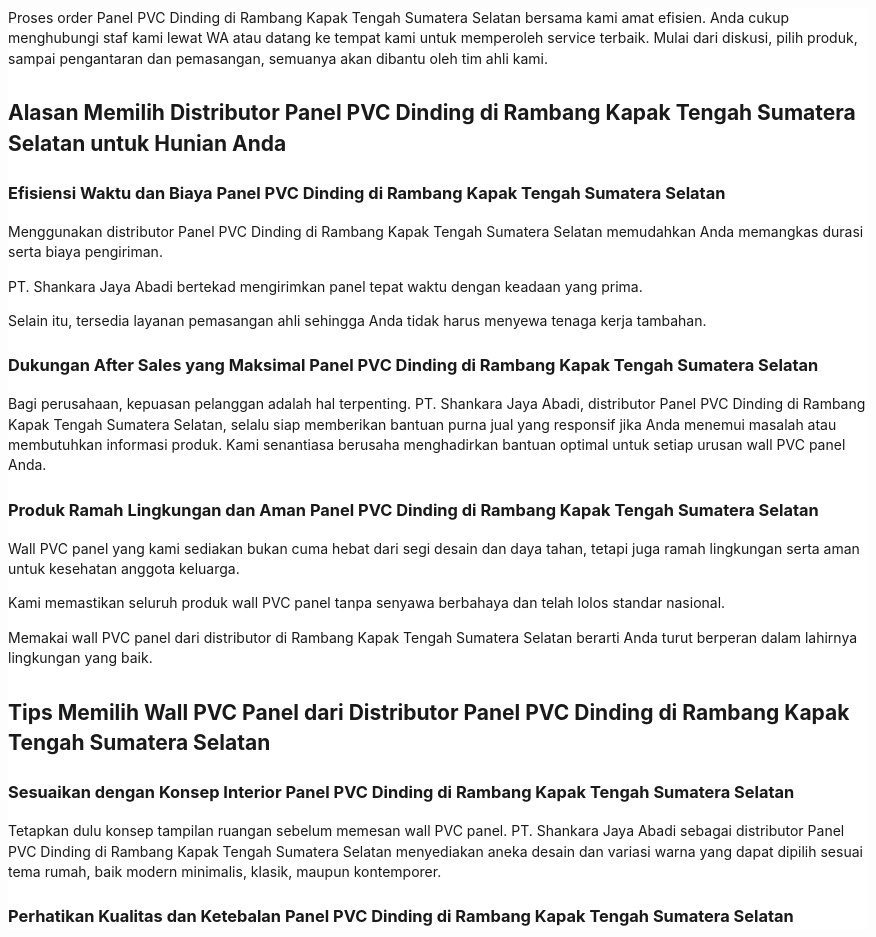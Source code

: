 Proses order Panel PVC Dinding di Rambang Kapak Tengah Sumatera Selatan bersama kami amat efisien. Anda cukup menghubungi staf kami lewat WA atau datang ke tempat kami untuk memperoleh service terbaik. Mulai dari diskusi, pilih produk, sampai pengantaran dan pemasangan, semuanya akan dibantu oleh tim ahli kami.

## Alasan Memilih Distributor Panel PVC Dinding di Rambang Kapak Tengah Sumatera Selatan untuk Hunian Anda

### Efisiensi Waktu dan Biaya Panel PVC Dinding di Rambang Kapak Tengah Sumatera Selatan

Menggunakan distributor Panel PVC Dinding di Rambang Kapak Tengah Sumatera Selatan memudahkan Anda memangkas durasi serta biaya pengiriman.

PT. Shankara Jaya Abadi bertekad mengirimkan panel tepat waktu dengan keadaan yang prima.

Selain itu, tersedia layanan pemasangan ahli sehingga Anda tidak harus menyewa tenaga kerja tambahan.

### Dukungan After Sales yang Maksimal Panel PVC Dinding di Rambang Kapak Tengah Sumatera Selatan

Bagi perusahaan, kepuasan pelanggan adalah hal terpenting. PT. Shankara Jaya Abadi, distributor Panel PVC Dinding di Rambang Kapak Tengah Sumatera Selatan, selalu siap memberikan bantuan purna jual yang responsif jika Anda menemui masalah atau membutuhkan informasi produk. Kami senantiasa berusaha menghadirkan bantuan optimal untuk setiap urusan wall PVC panel Anda.

### Produk Ramah Lingkungan dan Aman Panel PVC Dinding di Rambang Kapak Tengah Sumatera Selatan

Wall PVC panel yang kami sediakan bukan cuma hebat dari segi desain dan daya tahan, tetapi juga ramah lingkungan serta aman untuk kesehatan anggota keluarga.

Kami memastikan seluruh produk wall PVC panel tanpa senyawa berbahaya dan telah lolos standar nasional.

Memakai wall PVC panel dari distributor di Rambang Kapak Tengah Sumatera Selatan berarti Anda turut berperan dalam lahirnya lingkungan yang baik.

## Tips Memilih Wall PVC Panel dari Distributor Panel PVC Dinding di Rambang Kapak Tengah Sumatera Selatan

### Sesuaikan dengan Konsep Interior Panel PVC Dinding di Rambang Kapak Tengah Sumatera Selatan

Tetapkan dulu konsep tampilan ruangan sebelum memesan wall PVC panel. PT. Shankara Jaya Abadi sebagai distributor Panel PVC Dinding di Rambang Kapak Tengah Sumatera Selatan menyediakan aneka desain dan variasi warna yang dapat dipilih sesuai tema rumah, baik modern minimalis, klasik, maupun kontemporer.

### Perhatikan Kualitas dan Ketebalan Panel PVC Dinding di Rambang Kapak Tengah Sumatera Selatan
